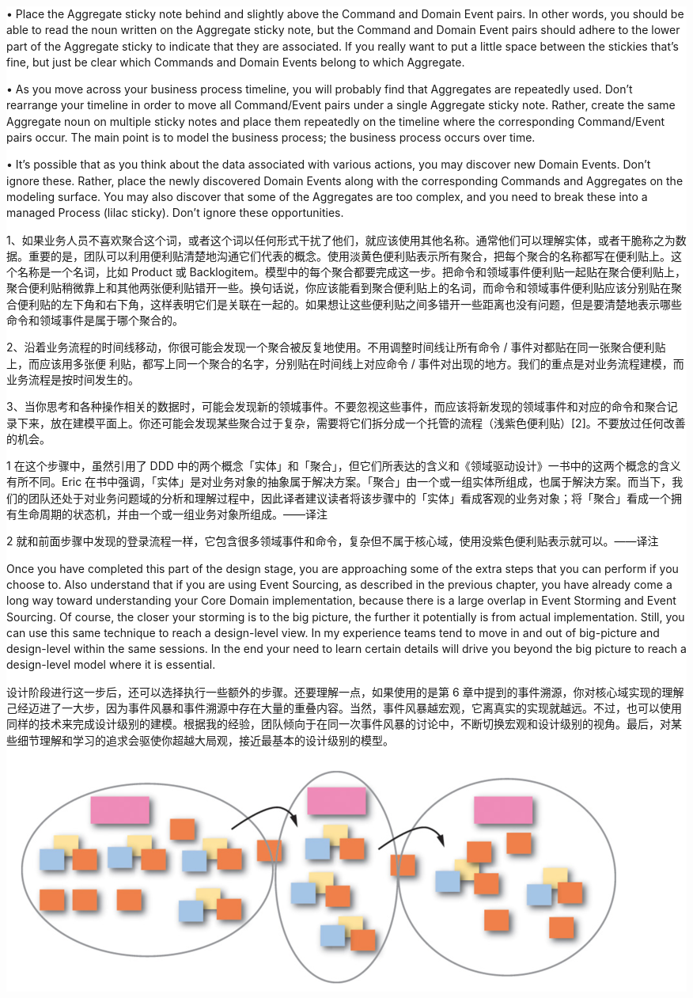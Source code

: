 • Place the Aggregate sticky note behind and slightly above the Command and Domain Event pairs. In other words, you should be able to read the noun written on the Aggregate sticky note, but the Command and Domain Event pairs should adhere to the lower part of the Aggregate sticky to indicate that they are associated. If you really want to put a little space between the stickies that’s fine, but just be clear which Commands and Domain Events belong to which Aggregate.

• As you move across your business process timeline, you will probably find that Aggregates are repeatedly used. Don’t rearrange your timeline in order to move all Command/Event pairs under a single Aggregate sticky note. Rather, create the same Aggregate noun on multiple sticky notes and place them repeatedly on the timeline where the corresponding Command/Event pairs occur. The main point is to model the business process; the business process occurs over time.

• It’s possible that as you think about the data associated with various actions, you may discover new Domain Events. Don’t ignore these. Rather, place the newly discovered Domain Events along with the corresponding Commands and Aggregates on the modeling surface. You may also discover that some of the Aggregates are too complex, and you need to break these into a managed Process (lilac sticky). Don’t ignore these opportunities.

1、如果业务人员不喜欢聚合这个词，或者这个词以任何形式干扰了他们，就应该使用其他名称。通常他们可以理解实体，或者干脆称之为数据。重要的是，团队可以利用便利贴清楚地沟通它们代表的概念。使用淡黄色便利贴表示所有聚合，把每个聚合的名称都写在便利贴上。这个名称是一个名词，比如 Product 或 Backlogitem。模型中的每个聚合都要完成这一步。把命令和领域事件便利贴一起贴在聚合便利贴上，聚合便利贴稍微靠上和其他两张便利贴错开一些。换句话说，你应该能看到聚合便利贴上的名词，而命令和领域事件便利贴应该分别贴在聚合便利贴的左下角和右下角，这样表明它们是关联在一起的。如果想让这些便利贴之间多错开一些距离也没有问题，但是要清楚地表示哪些命令和领域事件是属于哪个聚合的。

2、沿着业务流程的时间线移动，你很可能会发现一个聚合被反复地使用。不用调整时间线让所有命令 / 事件对都贴在同一张聚合便利贴上，而应该用多张便 利贴，都写上同一个聚合的名字，分别贴在时间线上对应命令 / 事件对出现的地方。我们的重点是对业务流程建模，而业务流程是按时间发生的。

3、当你思考和各种操作相关的数据时，可能会发现新的领城事件。不要忽视这些事件，而应该将新发现的领域事件和对应的命令和聚合记录下来，放在建模平面上。你还可能会发现某些聚合过于复杂，需要将它们拆分成一个托管的流程（浅紫色便利贴）[2]。不要放过任何改善的机会。

1 在这个步骤中，虽然引用了 DDD 中的两个概念「实体」和「聚合」，但它们所表达的含义和《领域驱动设计》一书中的这两个概念的含义有所不同。Eric 在书中强调，「实体」是对业务对象的抽象属于解决方案。「聚合」由一个或一组实体所组成，也属于解決方案。而当下，我们的团队还处于对业务问题域的分析和理解过程中，因此译者建议读者将该步骤中的「实体」看成客观的业务对象；将「聚合」看成一个拥有生命周期的状态机，并由一个或一组业务对象所组成。——译注

2 就和前面步骤中发现的登录流程一样，它包含很多领域事件和命令，复杂但不属于核心域，使用没紫色便利贴表示就可以。——译注

Once you have completed this part of the design stage, you are approaching some of the extra steps that you can perform if you choose to. Also understand that if you are using Event Sourcing, as described in the previous chapter, you have already come a long way toward understanding your Core Domain implementation, because there is a large overlap in Event Storming and Event Sourcing. Of course, the closer your storming is to the big picture, the further it potentially is from actual implementation. Still, you can use this same technique to reach a design-level view. In my experience teams tend to move in and out of big-picture and design-level within the same sessions. In the end your need to learn certain details will drive you beyond the big picture to reach a design-level model where it is essential.

设计阶段进行这一步后，还可以选择执行一些额外的步骤。还要理解一点，如果使用的是第 6 章中提到的事件溯源，你对核心域实现的理解己经迈进了一大步，因为事件风暴和事件溯源中存在大量的重叠内容。当然，事件风暴越宏观，它离真实的实现就越远。不过，也可以使用同样的技术来完成设计级别的建模。根据我的经验，团队倾向于在同一次事件风暴的讨论中，不断切换宏观和设计级别的视角。最后，对某些细节理解和学习的追求会驱使你超越大局观，接近最基本的设计级别的模型。

![](./res/2020124.png)
